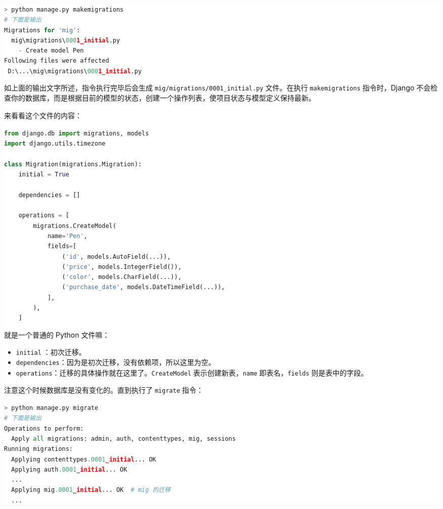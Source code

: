 ```python
> python manage.py makemigrations
# 下面是输出
Migrations for 'mig':
  mig\migrations\0001_initial.py
    - Create model Pen
Following files were affected 
 D:\...\mig\migrations\0001_initial.py
```

如上面的输出文字所述，指令执行完毕后会生成 `mig/migrations/0001_initial.py` 文件。在执行 `makemigrations` 指令时，Django 不会检查你的数据库，而是根据目前的模型的状态，创建一个操作列表，使项目状态与模型定义保持最新。

来看看这个文件的内容：

```python
from django.db import migrations, models
import django.utils.timezone

class Migration(migrations.Migration):
    initial = True
    
    dependencies = []
    
    operations = [
        migrations.CreateModel(
            name='Pen',
            fields=[
                ('id', models.AutoField(...)),
                ('price', models.IntegerField()),
                ('color', models.CharField(...)),
                ('purchase_date', models.DateTimeField(...)),
            ],
        ),
    ]
```

就是一个普通的 Python 文件嘛：

- `initial` ：初次迁移。
- `dependencies`：因为是初次迁移，没有依赖项，所以这里为空。
- `operations`：迁移的具体操作就在这里了。`CreateModel` 表示创建新表，`name` 即表名，`fields` 则是表中的字段。

注意这个时候数据库是没有变化的。直到执行了 `migrate` 指令：

```python
> python manage.py migrate
# 下面是输出
Operations to perform:
  Apply all migrations: admin, auth, contenttypes, mig, sessions
Running migrations:
  Applying contenttypes.0001_initial... OK
  Applying auth.0001_initial... OK
  ...
  Applying mig.0001_initial... OK  # mig 的迁移
  ...
```
